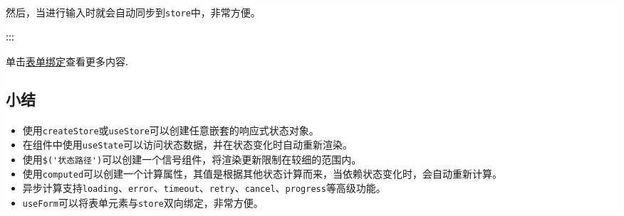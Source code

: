 然后，当进行输入时就会自动同步到`store`中，非常方便。

:::

单击[表单绑定](./form-about)查看更多内容.


## 小结

- 使用`createStore`或`useStore`可以创建任意嵌套的响应式状态对象。
- 在组件中使用`useState`可以访问状态数据，并在状态变化时自动重新渲染。
- 使用`$('状态路径')`可以创建一个信号组件，将渲染更新限制在较细的范围内。
- 使用`computed`可以创建一个计算属性，其值是根据其他状态计算而来，当依赖状态变化时，会自动重新计算。
- 异步计算支持`loading`、`error`、`timeout`、`retry`、`cancel`、`progress`等高级功能。
- `useForm`可以将表单元素与`store`双向绑定，非常方便。
